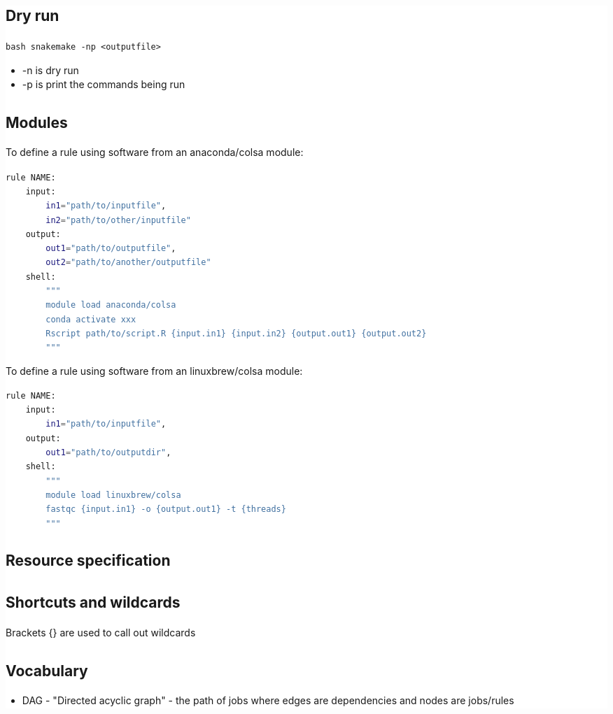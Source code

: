 

## Dry run

```bash snakemake -np <outputfile>```

- -n is dry run
- -p is print the commands being run

## Modules

To define a rule using software from an anaconda/colsa module:
```bash
rule NAME:
    input:
        in1="path/to/inputfile",
        in2="path/to/other/inputfile"
    output:
        out1="path/to/outputfile",
        out2="path/to/another/outputfile"
    shell:
        """
        module load anaconda/colsa
        conda activate xxx
        Rscript path/to/script.R {input.in1} {input.in2} {output.out1} {output.out2}
        """
```

To define a rule using software from an linuxbrew/colsa module:
```bash
rule NAME:
    input:
        in1="path/to/inputfile",
    output:
        out1="path/to/outputdir",
    shell:
        """
        module load linuxbrew/colsa
        fastqc {input.in1} -o {output.out1} -t {threads}
        """
```

## Resource specification

## Shortcuts and wildcards
Brackets {} are used to call out wildcards

## Vocabulary
- DAG - "Directed acyclic graph" - the path of jobs where edges are dependencies and nodes are jobs/rules
